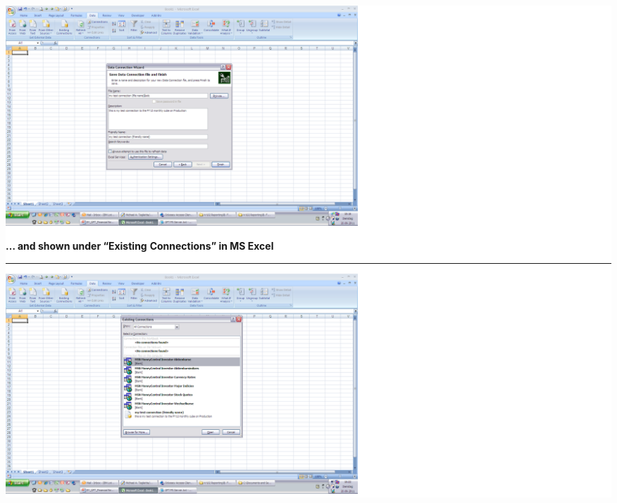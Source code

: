 <img src="img/EY GFT Financial Reporting Training94.png" width=500px />

__… and shown under “Existing__  __Connections” in MS Excel__



---

<img src="img/EY GFT Financial Reporting Training95.png" width=500px />
